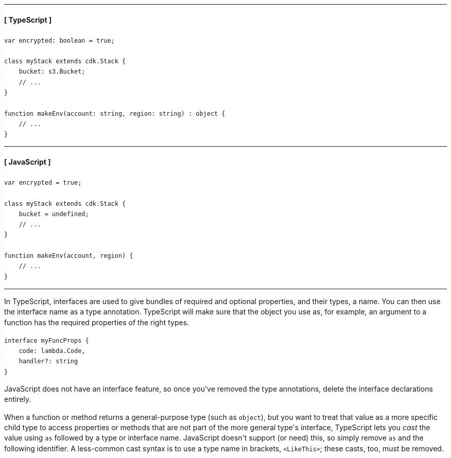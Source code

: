 ------
#### [ TypeScript ]

```
var encrypted: boolean = true;

class myStack extends cdk.Stack {
    bucket: s3.Bucket;
    // ...
}

function makeEnv(account: string, region: string) : object {
    // ...
}
```

------
#### [ JavaScript ]

```
var encrypted = true;

class myStack extends cdk.Stack {
    bucket = undefined;
    // ...
}

function makeEnv(account, region) {
    // ...
}
```

------

In TypeScript, interfaces are used to give bundles of required and optional properties, and their types, a name\. You can then use the interface name as a type annotation\. TypeScript will make sure that the object you use as, for example, an argument to a function has the required properties of the right types\.

```
interface myFuncProps {
    code: lambda.Code,
    handler?: string
}
```

JavaScript does not have an interface feature, so once you've removed the type annotations, delete the interface declarations entirely\.

When a function or method returns a general\-purpose type \(such as `object`\), but you want to treat that value as a more specific child type to access properties or methods that are not part of the more general type's interface, TypeScript lets you *cast* the value using `as` followed by a type or interface name\. JavaScript doesn't support \(or need\) this, so simply remove `as` and the following identifier\. A less\-common cast syntax is to use a type name in brackets, `<LikeThis>`; these casts, too, must be removed\.
